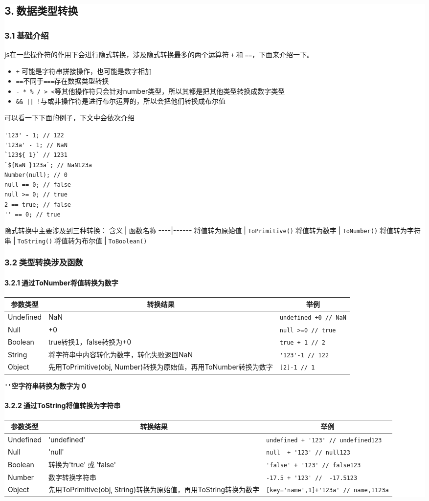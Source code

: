 ## 3. 数据类型转换

### 3.1 基础介绍

js在一些操作符的作用下会进行隐式转换，涉及隐式转换最多的两个运算符 `+` 和 `==`，下面来介绍一下。

+ `+` 可能是字符串拼接操作，也可能是数字相加
+ `==`不同于`===`存在数据类型转换
+ ` - * % / > < `等其他操作符只会针对number类型，所以其都是把其他类型转换成数字类型
+ `&& || !`与或非操作符是进行布尔运算的，所以会把他们转换成布尔值

可以看一下下面的例子，下文中会依次介绍

```
'123' - 1; // 122
'123a' - 1; // NaN
`123${ 1}` // 1231
`${NaN }123a`; // NaN123a
Number(null); // 0
null == 0; // false
null >= 0; // true
2 == true; // false
'' == 0; // true
```

隐式转换中主要涉及到三种转换：
含义  |  函数名称
----|------
将值转为原始值   |  `ToPrimitive()`
将值转为数字       |  `ToNumber()`
将值转为字符串   |  `ToString()`
将值转为布尔值   |  `ToBoolean()`

### 3.2 类型转换涉及函数

#### 3.2.1 通过ToNumber将值转换为数字

参数类型  |  转换结果 | 举例
----|------|------
Undefined | NaN | `undefined +0 // NaN`
Null | +0 | `null >=0 // true`
Boolean | true转换1，false转换为+0 | `true + 1 // 2`
String | 将字符串中内容转化为数字，转化失败返回NaN | `'123'-1 // 122`
Object | 先用ToPrimitive(obj, Number)转换为原始值，再用ToNumber转换为数字 | `[2]-1 // 1`

**`''`空字符串转换为数字为 0**

#### 3.2.2 通过ToString将值转换为字符串

参数类型  |  转换结果 | 举例
----|------|------
Undefined | 'undefined'             | `undefined + '123' // undefined123`
Null      | 'null'                  | `null  + '123' // null123`
Boolean   | 转换为'true' 或 'false'  | `'false' + '123' // false123`
Number    | 数字转换字符串           | `-17.5 + '123' //  -17.5123`
Object    | 先用ToPrimitive(obj, String)转换为原始值，再用ToString转换为数字 | `[key='name',1]+'123a' // name,1123a`
